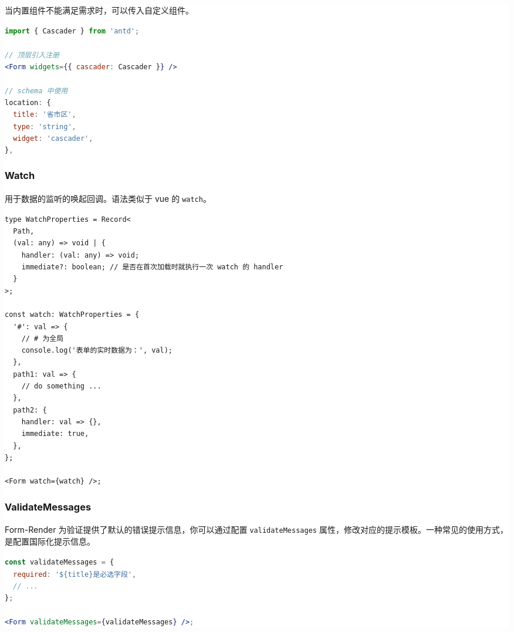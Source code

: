 当内置组件不能满足需求时，可以传入自定义组件。

```jsx | pure
import { Cascader } from 'antd';

// 顶层引入注册
<Form widgets={{ cascader: Cascader }} />

// schema 中使用
location: {
  title: '省市区',
  type: 'string',
  widget: 'cascader',
},
```

### Watch

用于数据的监听的唤起回调。语法类似于 vue 的 `watch`。

```tsx | pure
type WatchProperties = Record<
  Path,
  (val: any) => void | {
    handler: (val: any) => void;
    immediate?: boolean; // 是否在首次加载时就执行一次 watch 的 handler
  }
>;

const watch: WatchProperties = {
  '#': val => {
    // # 为全局
    console.log('表单的实时数据为：', val);
  },
  path1: val => {
    // do something ...
  },
  path2: {
    handler: val => {},
    immediate: true,
  },
};

<Form watch={watch} />;
```

### ValidateMessages

Form-Render 为验证提供了默认的错误提示信息，你可以通过配置 `validateMessages` 属性，修改对应的提示模板。一种常见的使用方式，是配置国际化提示信息。

```jsx | pure
const validateMessages = {
  required: '${title}是必选字段',
  // ...
};

<Form validateMessages={validateMessages} />;
```
